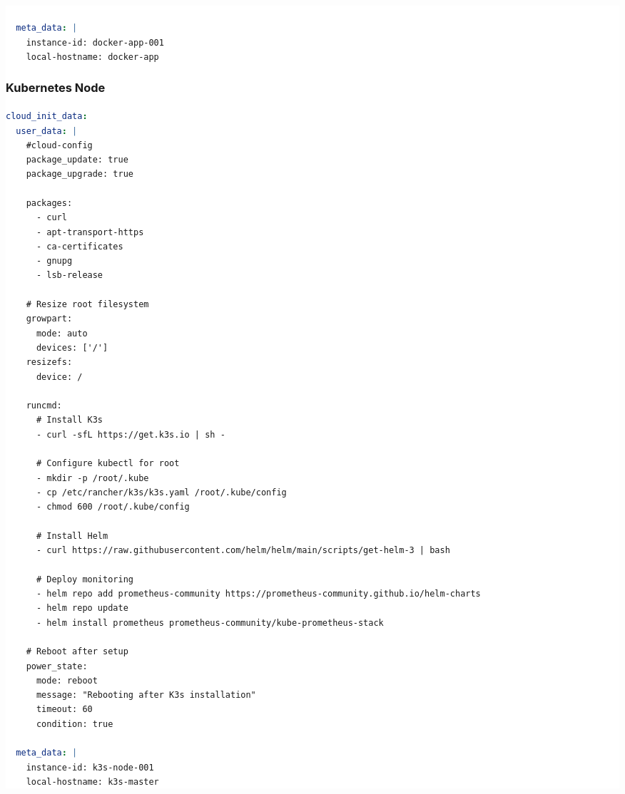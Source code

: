 ```yaml
  
  meta_data: |
    instance-id: docker-app-001
    local-hostname: docker-app
```

### Kubernetes Node

```yaml
cloud_init_data:
  user_data: |
    #cloud-config
    package_update: true
    package_upgrade: true
    
    packages:
      - curl
      - apt-transport-https
      - ca-certificates
      - gnupg
      - lsb-release
    
    # Resize root filesystem
    growpart:
      mode: auto
      devices: ['/']
    resizefs:
      device: /
    
    runcmd:
      # Install K3s
      - curl -sfL https://get.k3s.io | sh -
      
      # Configure kubectl for root
      - mkdir -p /root/.kube
      - cp /etc/rancher/k3s/k3s.yaml /root/.kube/config
      - chmod 600 /root/.kube/config
      
      # Install Helm
      - curl https://raw.githubusercontent.com/helm/helm/main/scripts/get-helm-3 | bash
      
      # Deploy monitoring
      - helm repo add prometheus-community https://prometheus-community.github.io/helm-charts
      - helm repo update
      - helm install prometheus prometheus-community/kube-prometheus-stack
    
    # Reboot after setup
    power_state:
      mode: reboot
      message: "Rebooting after K3s installation"
      timeout: 60
      condition: true
  
  meta_data: |
    instance-id: k3s-node-001
    local-hostname: k3s-master
```
